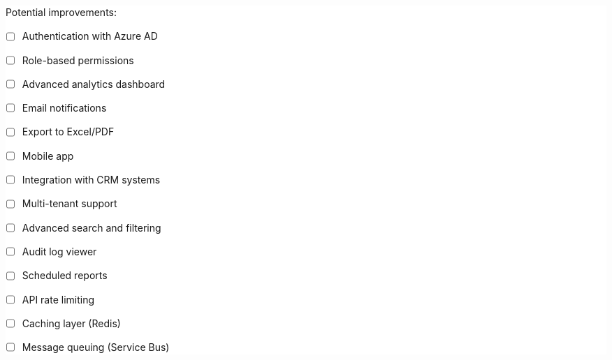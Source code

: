 Potential improvements:

- [ ] Authentication with Azure AD
- [ ] Role-based permissions
- [ ] Advanced analytics dashboard
- [ ] Email notifications
- [ ] Export to Excel/PDF
- [ ] Mobile app
- [ ] Integration with CRM systems
- [ ] Multi-tenant support
- [ ] Advanced search and filtering
- [ ] Audit log viewer
- [ ] Scheduled reports
- [ ] API rate limiting
- [ ] Caching layer (Redis)
- [ ] Message queuing (Service Bus)

